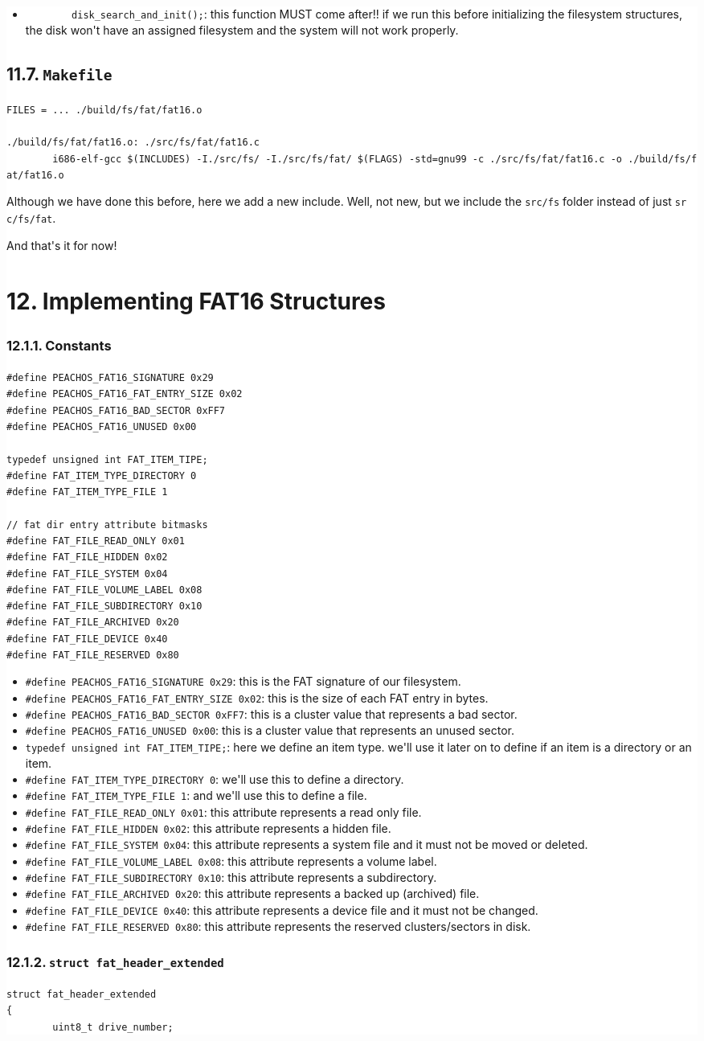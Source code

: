 - `        disk_search_and_init();`: this function MUST come after!! if we run this before initializing the filesystem structures, the disk won't have an assigned filesystem and the system will not work properly.
## 11.7. `Makefile`
```
FILES = ... ./build/fs/fat/fat16.o

./build/fs/fat/fat16.o: ./src/fs/fat/fat16.c
        i686-elf-gcc $(INCLUDES) -I./src/fs/ -I./src/fs/fat/ $(FLAGS) -std=gnu99 -c ./src/fs/fat/fat16.c -o ./build/fs/fat/fat16.o
```
Although we have done this before, here we add a new include. Well, not new, but we include the `src/fs` folder instead of just `src/fs/fat`.

And that's it for now!
# 12. Implementing FAT16 Structures
### 12.1.1. Constants
```
#define PEACHOS_FAT16_SIGNATURE 0x29
#define PEACHOS_FAT16_FAT_ENTRY_SIZE 0x02
#define PEACHOS_FAT16_BAD_SECTOR 0xFF7
#define PEACHOS_FAT16_UNUSED 0x00

typedef unsigned int FAT_ITEM_TIPE;
#define FAT_ITEM_TYPE_DIRECTORY 0
#define FAT_ITEM_TYPE_FILE 1

// fat dir entry attribute bitmasks
#define FAT_FILE_READ_ONLY 0x01
#define FAT_FILE_HIDDEN 0x02
#define FAT_FILE_SYSTEM 0x04
#define FAT_FILE_VOLUME_LABEL 0x08
#define FAT_FILE_SUBDIRECTORY 0x10
#define FAT_FILE_ARCHIVED 0x20
#define FAT_FILE_DEVICE 0x40
#define FAT_FILE_RESERVED 0x80
```
- `#define PEACHOS_FAT16_SIGNATURE 0x29`: this is the FAT signature of our filesystem.
- `#define PEACHOS_FAT16_FAT_ENTRY_SIZE 0x02`: this is the size of each FAT entry in bytes.
- `#define PEACHOS_FAT16_BAD_SECTOR 0xFF7`: this is a cluster value that represents a bad sector.
- `#define PEACHOS_FAT16_UNUSED 0x00`: this is a cluster value that represents an unused sector.
- `typedef unsigned int FAT_ITEM_TIPE;`: here we define an item type. we'll use it later on to define if an item is a directory or an item.
- `#define FAT_ITEM_TYPE_DIRECTORY 0`: we'll use this to define a directory.
- `#define FAT_ITEM_TYPE_FILE 1`: and we'll use this to define a file.
- `#define FAT_FILE_READ_ONLY 0x01`: this attribute represents a read only file.
- `#define FAT_FILE_HIDDEN 0x02`: this attribute represents a hidden file.
- `#define FAT_FILE_SYSTEM 0x04`: this attribute represents a system file and it must not be moved or deleted.
- `#define FAT_FILE_VOLUME_LABEL 0x08`: this attribute represents a volume label.
- `#define FAT_FILE_SUBDIRECTORY 0x10`: this attribute represents a subdirectory.
- `#define FAT_FILE_ARCHIVED 0x20`: this attribute represents a backed up (archived) file.
- `#define FAT_FILE_DEVICE 0x40`: this attribute represents a device file and it must not be changed.
- `#define FAT_FILE_RESERVED 0x80`: this attribute represents the reserved clusters/sectors in disk.
### 12.1.2. `struct fat_header_extended`
```
struct fat_header_extended
{
        uint8_t drive_number;
```
